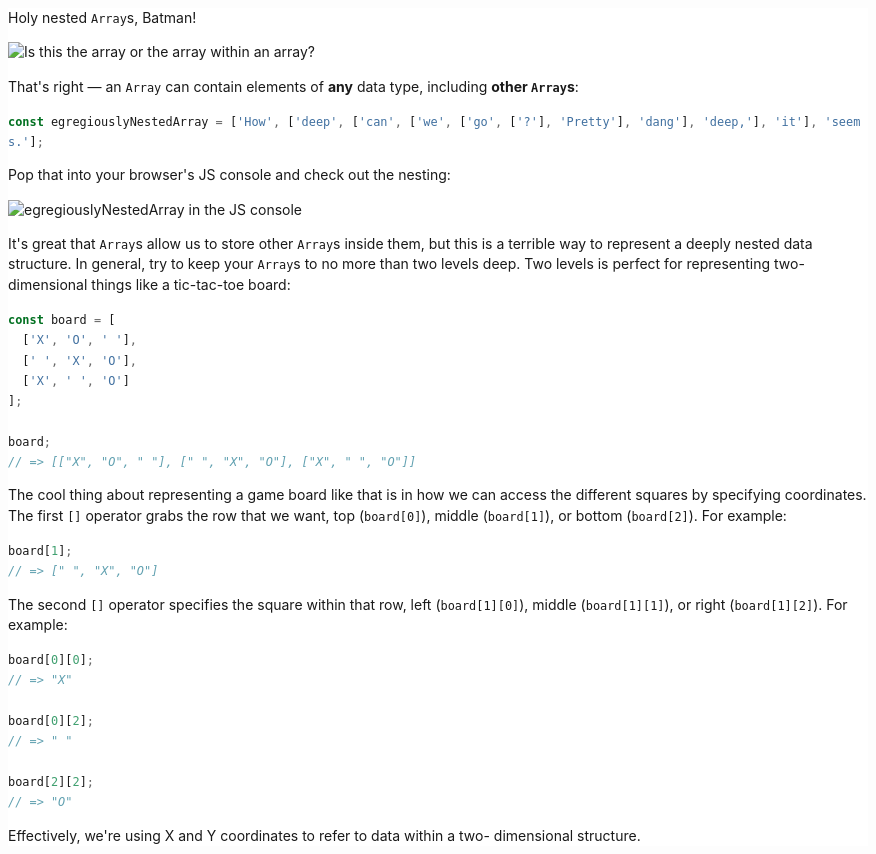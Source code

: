 Holy nested `Array`s, Batman!

![Is this the array or the array within an array?](https://curriculum-content.s3.amazonaws.com/web-development/js/data-structures/arrays-readme/insheeption.gif)

That's right — an `Array` can contain elements of **any** data type, including
**other `Array`s**:

```js
const egregiouslyNestedArray = ['How', ['deep', ['can', ['we', ['go', ['?'], 'Pretty'], 'dang'], 'deep,'], 'it'], 'seems.'];
```

Pop that into your browser's JS console and check out the nesting:

![`egregiouslyNestedArray` in the JS console](https://curriculum-content.s3.amazonaws.com/web-development/js/data-structures/arrays-readme/egregiouslyNestedArray_in_JS_console.png)

It's great that `Array`s allow us to store other `Array`s inside them, but this is a
terrible way to represent a deeply nested data structure. In general, try to
keep your `Array`s to no more than two levels deep. Two levels is perfect for
representing two-dimensional things like a tic-tac-toe board:

```js
const board = [
  ['X', 'O', ' '],
  [' ', 'X', 'O'],
  ['X', ' ', 'O']
];

board;
// => [["X", "O", " "], [" ", "X", "O"], ["X", " ", "O"]]
```

The cool thing about representing a game board like that is in how we can access
the different squares by specifying coordinates. The first `[]` operator grabs
the row that we want, top (`board[0]`), middle (`board[1]`), or bottom
(`board[2]`). For example:

```js
board[1];
// => [" ", "X", "O"]
```

The second `[]` operator specifies the square within that row, left
(`board[1][0]`), middle (`board[1][1]`), or right (`board[1][2]`). For example:

```js
board[0][0];
// => "X"

board[0][2];
// => " "

board[2][2];
// => "O"
```

Effectively, we're using X and Y coordinates to refer to data within a two-
dimensional structure.


[array]: https://developer.mozilla.org/en-US/docs/Web/JavaScript/Reference/Global_Objects/Array
[slice]: https://developer.mozilla.org/en-US/docs/Web/JavaScript/Reference/Global_Objects/Array/slice
[splice]: https://developer.mozilla.org/en-US/docs/Web/JavaScript/Reference/Global_Objects/Array/splice